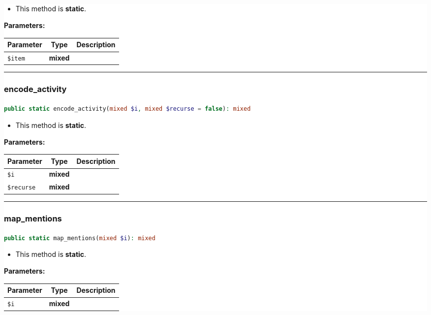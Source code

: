 

* This method is **static**.




**Parameters:**

| Parameter | Type | Description |
|-----------|------|-------------|
| `$item` | **mixed** |  |





***

### encode_activity



```php
public static encode_activity(mixed $i, mixed $recurse = false): mixed
```



* This method is **static**.




**Parameters:**

| Parameter | Type | Description |
|-----------|------|-------------|
| `$i` | **mixed** |  |
| `$recurse` | **mixed** |  |





***

### map_mentions



```php
public static map_mentions(mixed $i): mixed
```



* This method is **static**.




**Parameters:**

| Parameter | Type | Description |
|-----------|------|-------------|
| `$i` | **mixed** |  |
